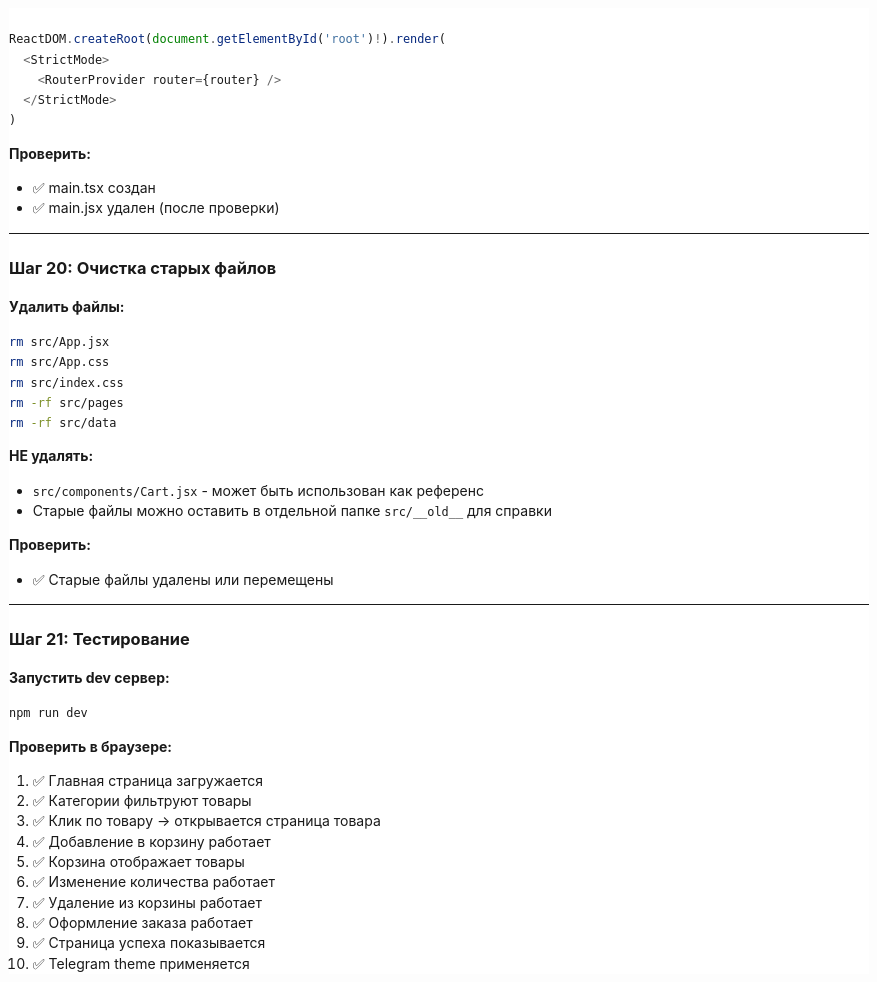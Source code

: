 ```typescript

ReactDOM.createRoot(document.getElementById('root')!).render(
  <StrictMode>
    <RouterProvider router={router} />
  </StrictMode>
)
```

**Проверить:**

- ✅ main.tsx создан
- ✅ main.jsx удален (после проверки)

---

### Шаг 20: Очистка старых файлов

**Удалить файлы:**

```bash
rm src/App.jsx
rm src/App.css
rm src/index.css
rm -rf src/pages
rm -rf src/data
```

**НЕ удалять:**

- `src/components/Cart.jsx` - может быть использован как референс
- Старые файлы можно оставить в отдельной папке `src/__old__` для справки

**Проверить:**

- ✅ Старые файлы удалены или перемещены

---

### Шаг 21: Тестирование

**Запустить dev сервер:**

```bash
npm run dev
```

**Проверить в браузере:**

1. ✅ Главная страница загружается
2. ✅ Категории фильтруют товары
3. ✅ Клик по товару → открывается страница товара
4. ✅ Добавление в корзину работает
5. ✅ Корзина отображает товары
6. ✅ Изменение количества работает
7. ✅ Удаление из корзины работает
8. ✅ Оформление заказа работает
9. ✅ Страница успеха показывается
10. ✅ Telegram theme применяется
